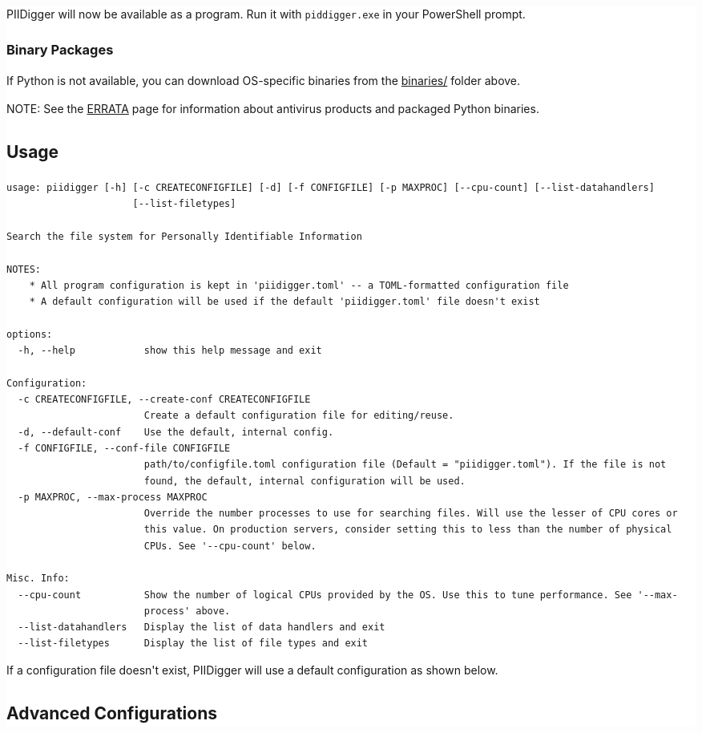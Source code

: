 PIIDigger will now be available as a program.  Run it with `piddigger.exe` in your PowerShell prompt.
### Binary Packages
If Python is not available, you can download OS-specific binaries from the [binaries/](https://github.com/flyguy62n/PIIDigger/binaries/) folder above.

NOTE: See the [ERRATA](https://github.com/flyguy62n/PIIDigger/blob/main/ERRATA.md) page for information about antivirus products and packaged Python binaries.

## Usage
```
usage: piidigger [-h] [-c CREATECONFIGFILE] [-d] [-f CONFIGFILE] [-p MAXPROC] [--cpu-count] [--list-datahandlers]
                      [--list-filetypes]

Search the file system for Personally Identifiable Information

NOTES:
    * All program configuration is kept in 'piidigger.toml' -- a TOML-formatted configuration file
    * A default configuration will be used if the default 'piidigger.toml' file doesn't exist

options:
  -h, --help            show this help message and exit

Configuration:
  -c CREATECONFIGFILE, --create-conf CREATECONFIGFILE
                        Create a default configuration file for editing/reuse.
  -d, --default-conf    Use the default, internal config.
  -f CONFIGFILE, --conf-file CONFIGFILE
                        path/to/configfile.toml configuration file (Default = "piidigger.toml"). If the file is not
                        found, the default, internal configuration will be used.
  -p MAXPROC, --max-process MAXPROC
                        Override the number processes to use for searching files. Will use the lesser of CPU cores or
                        this value. On production servers, consider setting this to less than the number of physical
                        CPUs. See '--cpu-count' below.

Misc. Info:
  --cpu-count           Show the number of logical CPUs provided by the OS. Use this to tune performance. See '--max-
                        process' above.
  --list-datahandlers   Display the list of data handlers and exit
  --list-filetypes      Display the list of file types and exit
```

If a configuration file doesn't exist, PIIDigger will use a default configuration as shown below.

## Advanced Configurations
